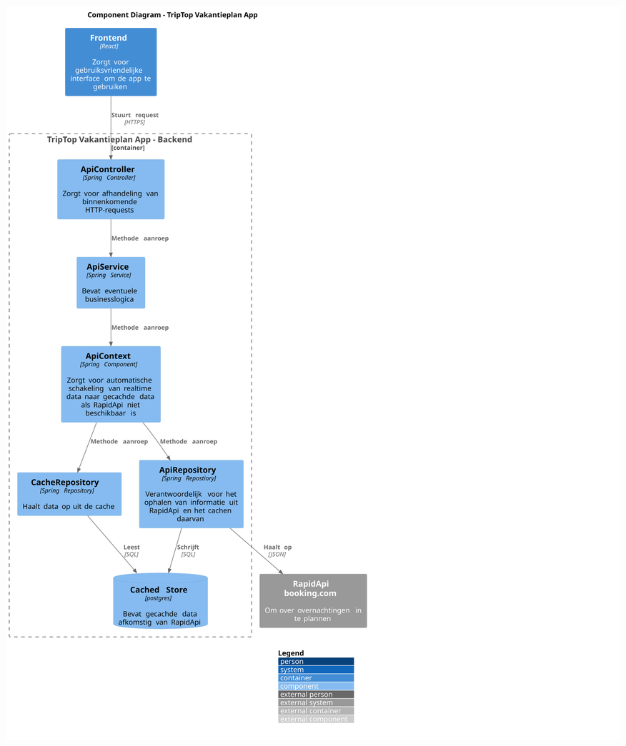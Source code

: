 ![component_diagram_onderzoeksvraag1_ramon.svg](../opdracht-diagrammen/component_diagram_onderzoeksvraag1_ramon.svg)
